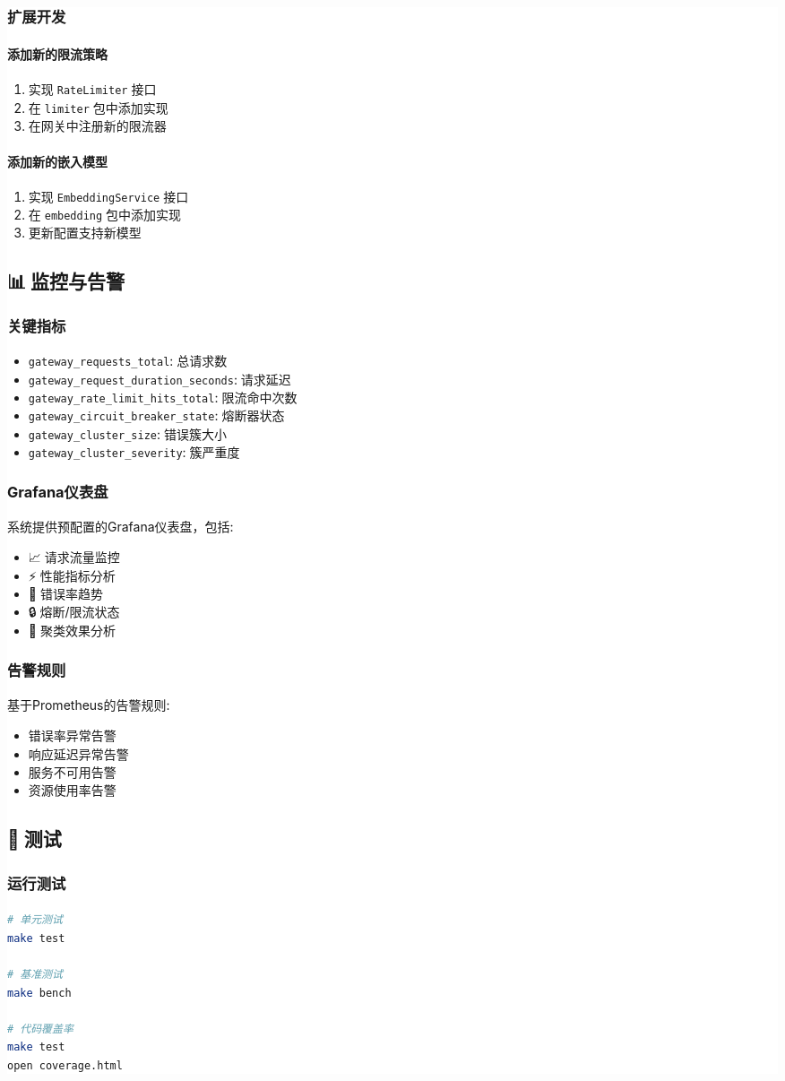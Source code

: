 ### 扩展开发

#### 添加新的限流策略

1. 实现 `RateLimiter` 接口
2. 在 `limiter` 包中添加实现
3. 在网关中注册新的限流器

#### 添加新的嵌入模型

1. 实现 `EmbeddingService` 接口
2. 在 `embedding` 包中添加实现
3. 更新配置支持新模型

## 📊 监控与告警

### 关键指标

- `gateway_requests_total`: 总请求数
- `gateway_request_duration_seconds`: 请求延迟
- `gateway_rate_limit_hits_total`: 限流命中次数
- `gateway_circuit_breaker_state`: 熔断器状态
- `gateway_cluster_size`: 错误簇大小
- `gateway_cluster_severity`: 簇严重度

### Grafana仪表盘

系统提供预配置的Grafana仪表盘，包括:

- 📈 请求流量监控
- ⚡ 性能指标分析
- 🚨 错误率趋势
- 🔒 熔断/限流状态
- 🧠 聚类效果分析

### 告警规则

基于Prometheus的告警规则:

- 错误率异常告警
- 响应延迟异常告警
- 服务不可用告警
- 资源使用率告警

## 🧪 测试

### 运行测试

```bash
# 单元测试
make test

# 基准测试
make bench

# 代码覆盖率
make test
open coverage.html
```
